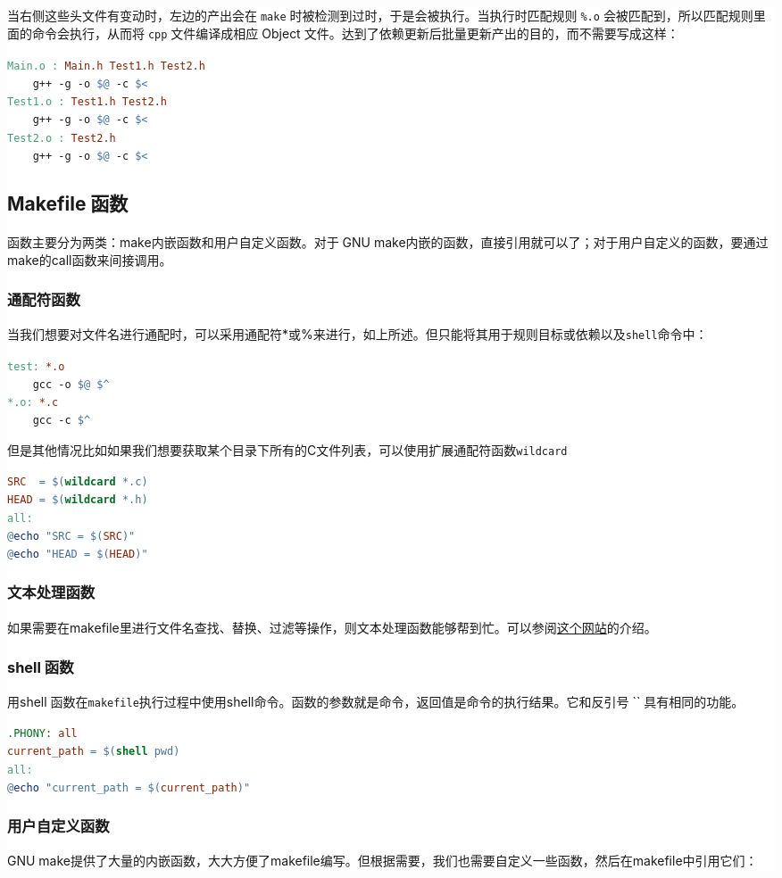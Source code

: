 当右侧这些头文件有变动时，左边的产出会在 `make` 时被检测到过时，于是会被执行。当执行时匹配规则 `%.o` 会被匹配到，所以匹配规则里面的命令会执行，从而将 `cpp` 文件编译成相应 Object 文件。达到了依赖更新后批量更新产出的目的，而不需要写成这样：

```makefile
Main.o : Main.h Test1.h Test2.h
    g++ -g -o $@ -c $<
Test1.o : Test1.h Test2.h
    g++ -g -o $@ -c $<
Test2.o : Test2.h
    g++ -g -o $@ -c $<
```

## Makefile 函数

函数主要分为两类：make内嵌函数和用户自定义函数。对于 GNU make内嵌的函数，直接引用就可以了；对于用户自定义的函数，要通过make的call函数来间接调用。

### 通配符函数

当我们想要对文件名进行通配时，可以采用通配符\*或%来进行，如上所述。但只能将其用于规则目标或依赖以及`shell`命令中：

```makefile
test: *.o  
	gcc -o $@ $^
*.o: *.c    
	gcc -c $^
```

但是其他情况比如如果我们想要获取某个目录下所有的C文件列表，可以使用扩展通配符函数`wildcard`

```makefile
SRC  = $(wildcard *.c)
HEAD = $(wildcard *.h)
all:    
@echo "SRC = $(SRC)"    
@echo "HEAD = $(HEAD)"
```

### 文本处理函数

如果需要在makefile里进行文件名查找、替换、过滤等操作，则文本处理函数能够帮到忙。可以参阅[这个网站](https://www.zhaixue.cc/makefile/makefile-text-func.html)的介绍。

### shell 函数 		

用shell 函数在`makefile`执行过程中使用shell命令。函数的参数就是命令，返回值是命令的执行结果。它和反引号 `` 具有相同的功能。

```makefile
.PHONY: all
current_path = $(shell pwd)
all:    
@echo "current_path = $(current_path)"
```

### 用户自定义函数

GNU make提供了大量的内嵌函数，大大方便了makefile编写。但根据需要，我们也需要自定义一些函数，然后在makefile中引用它们：
